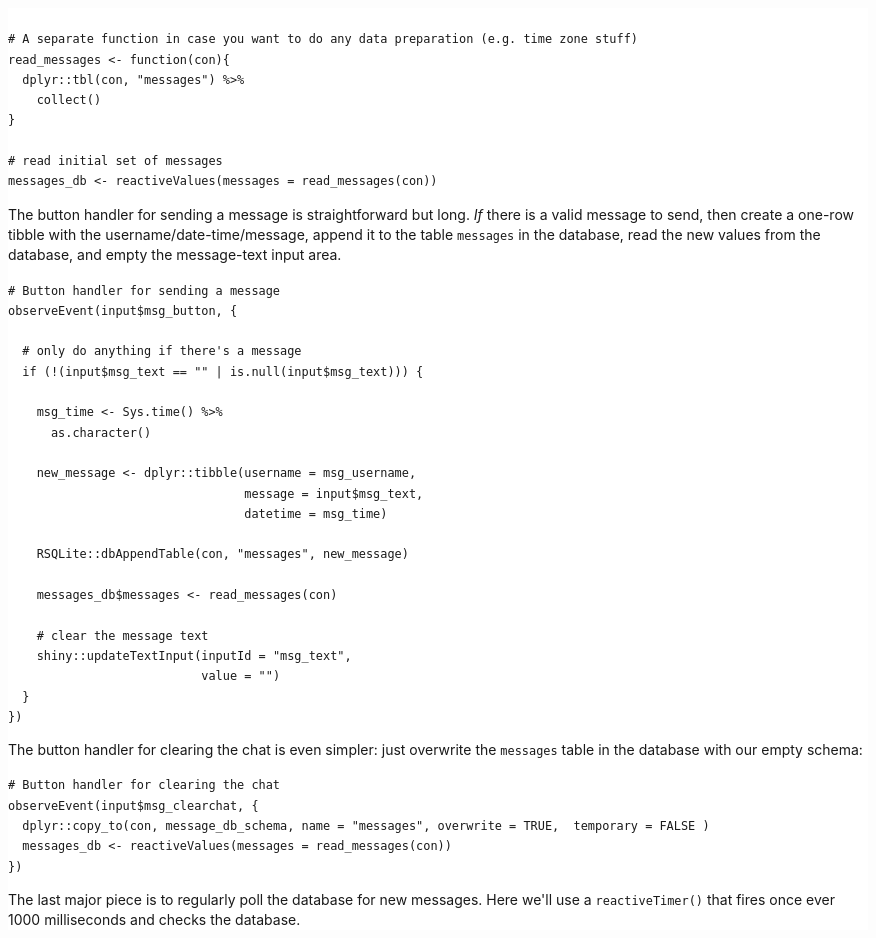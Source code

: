 ```{r, eval=FALSE}

# A separate function in case you want to do any data preparation (e.g. time zone stuff)
read_messages <- function(con){
  dplyr::tbl(con, "messages") %>%
    collect()
}

# read initial set of messages
messages_db <- reactiveValues(messages = read_messages(con))
```

The button handler for sending a message is straightforward but long. *If* there is a valid message to send, then create a one-row tibble with the username/date-time/message, append it to the table `messages` in the database, read the new values from the database, and empty the message-text input area.

```{r eval=FALSE}
# Button handler for sending a message
observeEvent(input$msg_button, {
  
  # only do anything if there's a message
  if (!(input$msg_text == "" | is.null(input$msg_text))) {
    
    msg_time <- Sys.time() %>%
      as.character()
    
    new_message <- dplyr::tibble(username = msg_username,
                                 message = input$msg_text,
                                 datetime = msg_time)
    
    RSQLite::dbAppendTable(con, "messages", new_message)
    
    messages_db$messages <- read_messages(con)
    
    # clear the message text
    shiny::updateTextInput(inputId = "msg_text",
                           value = "")
  }
})
```

The button handler for clearing the chat is even simpler: just overwrite the `messages` table in the database with our empty schema:

```{r, eval=FALSE}
# Button handler for clearing the chat
observeEvent(input$msg_clearchat, {
  dplyr::copy_to(con, message_db_schema, name = "messages", overwrite = TRUE,  temporary = FALSE )
  messages_db <- reactiveValues(messages = read_messages(con))
})
```

The last major piece is to regularly poll the database for new messages. Here we'll use a `reactiveTimer()` that fires once ever 1000 milliseconds and checks the database. 
